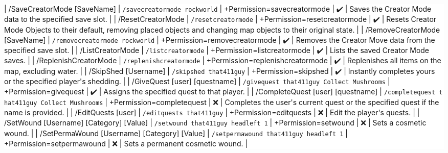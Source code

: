 | /SaveCreatorMode [SaveName]                                     | `/savecreatormode rockworld`                                                         | +Permission=savecreatormode      | :heavy_check_mark: | Saves the Creator Mode data to the specified save slot.                                                                                                                                                                                                                                                                       |
| /ResetCreatorMode                                               | `/resetcreatormode`                                                                  | +Permission=resetcreatormode     | :heavy_check_mark: | Resets Creator Mode Objects to their default, removing placed objects and changing map objects to their original state.                                                                                                                                                                                                       |
| /RemoveCreatorMode [SaveName]                                   | `/removecreatormode rockworld`                                                       | +Permission=removecreatormode    | :heavy_check_mark: | Removes the Creator Move data from the specified save slot.                                                                                                                                                                                                                                                                   |
| /ListCreatorMode                                                | `/listcreatormode`                                                                   | +Permission=listcreatormode      | :heavy_check_mark: | Lists the saved Creator Mode saves.                                                                                                                                                                                                                                                                                           |
| /ReplenishCreatorMode                                           | `/replenishcreatormode`                                                              | +Permission=replenishcreatormode | :heavy_check_mark: | Replenishes all items on the map, excluding water.                                                                                                                                                                                                                                                                            |
| /SkipShed [Username]                                            | `/skipshed that411guy`                                                               | +Permission=skipshed             | :heavy_check_mark: | Instantly completes yours or the specified player's shedding.                                                                                                                                                                                                                                                                 |
| /GiveQuest [user] [questname]                                   | `/givequest that411guy Collect Mushrooms`                                            | +Permission=givequest            | :heavy_check_mark: | Assigns the specified quest to that player.                                                                                                                                                                                                                                                                                   |
| /CompleteQuest [user] [questname]                               | `/completequest that411guy Collect Mushrooms`                                        | +Permission=completequest        | :x:                | Completes the user's current quest or the specified quest if the name is provided.                                                                                                                                                                                                                                            |
| /EditQuests [user]                                              | `/editquests that411guy`                                                             | +Permission=editquests           | :x:                | Edit the player's quests.                                                                                                                                                                                                                                                                                                     |
| /SetWound [Username] [Category] [Value]                         | `/setwound that411guy headleft 1`                                                    | +Permission=setwound             | :x:                | Sets a cosmetic wound.                                                                                                                                                                                                                                                                                                        |
| /SetPermaWound [Username] [Category] [Value]                    | `/setpermawound that411guy headleft 1`                                               | +Permission=setpermawound        | :x:                | Sets a permanent cosmetic wound.                                                                                                                                                                                                                                                                                              |